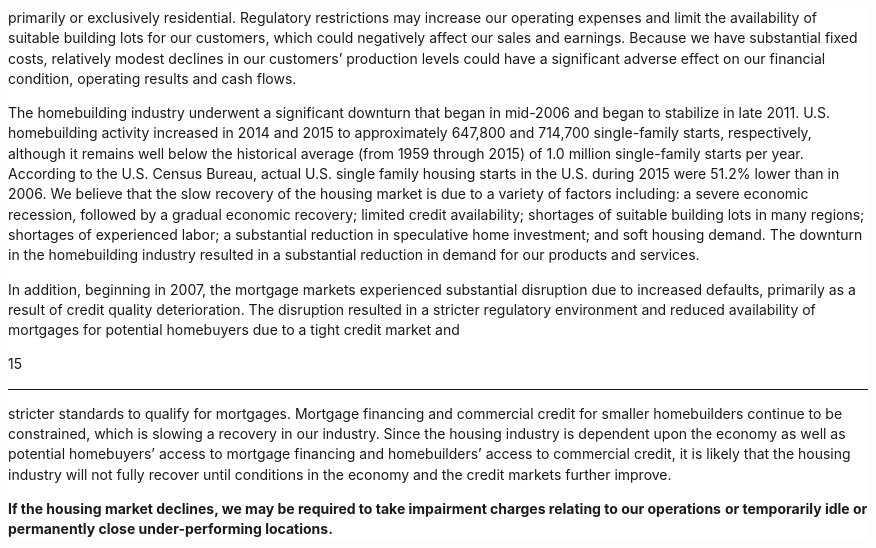 primarily or exclusively residential. Regulatory restrictions may increase our operating expenses and limit the
availability of suitable building lots for our customers, which could negatively affect our sales and earnings.
Because we have substantial fixed costs, relatively modest declines in our customers’ production levels could
have a significant adverse effect on our financial condition, operating results and cash flows.

The homebuilding industry underwent a significant downturn that began in mid-2006 and began to stabilize
in late 2011. U.S. homebuilding activity increased in 2014 and 2015 to approximately 647,800 and 714,700
single-family starts, respectively, although it remains well below the historical average (from 1959 through 2015)
of 1.0 million single-family starts per year. According to the U.S. Census Bureau, actual U.S. single family
housing starts in the U.S. during 2015 were 51.2% lower than in 2006. We believe that the slow recovery of the
housing market is due to a variety of factors including: a severe economic recession, followed by a gradual
economic recovery; limited credit availability; shortages of suitable building lots in many regions; shortages of
experienced labor; a substantial reduction in speculative home investment; and soft housing demand. The
downturn in the homebuilding industry resulted in a substantial reduction in demand for our products and
services.

In addition, beginning in 2007, the mortgage markets experienced substantial disruption due to increased
defaults, primarily as a result of credit quality deterioration. The disruption resulted in a stricter regulatory
environment and reduced availability of mortgages for potential homebuyers due to a tight credit market and

15


-----

stricter standards to qualify for mortgages. Mortgage financing and commercial credit for smaller homebuilders
continue to be constrained, which is slowing a recovery in our industry. Since the housing industry is dependent
upon the economy as well as potential homebuyers’ access to mortgage financing and homebuilders’ access to
commercial credit, it is likely that the housing industry will not fully recover until conditions in the economy and
the credit markets further improve.

**If the housing market declines, we may be required to take impairment charges relating to our operations**
**or temporarily idle or permanently close under-performing locations.**
